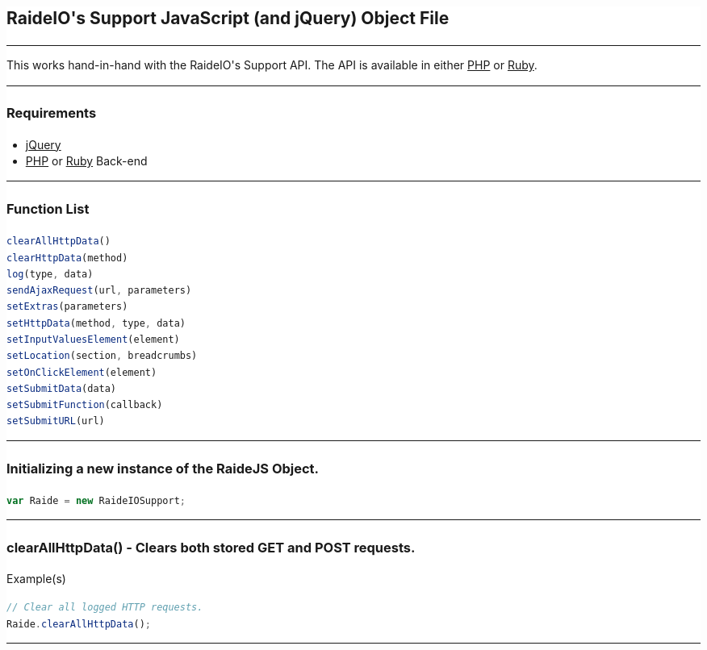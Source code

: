 ## RaideIO's Support JavaScript (and jQuery) Object File

---

This works hand-in-hand with the RaideIO's Support API. The API is available in either [PHP](https://github.com/RaideIO/PHP/tree/master/Support) or [Ruby](https://github.com/RaideIO/Ruby/tree/master/Support).

---

### Requirements

- [jQuery](http://jquery.com/)
- [PHP](https://github.com/RaideIO/PHP/tree/master/Support) or [Ruby](https://github.com/RaideIO/Ruby/tree/master/Support) Back-end

---

### Function List

```javascript
clearAllHttpData()
clearHttpData(method)
log(type, data)
sendAjaxRequest(url, parameters)
setExtras(parameters)
setHttpData(method, type, data)
setInputValuesElement(element)
setLocation(section, breadcrumbs)
setOnClickElement(element)
setSubmitData(data)
setSubmitFunction(callback)
setSubmitURL(url)
```

---

### Initializing a new instance of the RaideJS Object.

```javascript
var Raide = new RaideIOSupport;
```

---

### clearAllHttpData() - Clears both stored GET and POST requests.

Example(s)

```javascript
// Clear all logged HTTP requests.
Raide.clearAllHttpData();
```

---